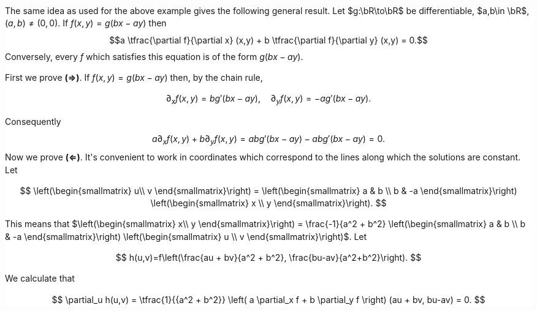 The same idea as used for the above example gives the following general
result.
Let $g:\bR\to\bR$ be differentiable, $a,b\in \bR$, $(a,b)\neq (0,0)$. If
$f(x,y)= g(bx-ay)$ then
$$a \tfrac{\partial f}{\partial x} (x,y) + b \tfrac{\partial f}{\partial y} (x,y) = 0.$$
Conversely, every $f$ which satisfies this equation is of the form
$g(bx-ay)$.

First we prove **($\Rightarrow$)**. If $f(x,y)= g(bx-ay)$
then, by the chain rule,

$$
\partial_x f(x,y) = bg'(bx-ay), \quad \partial_y f(x,y) = -ag'(bx-ay).
$$

Consequently
$$a\partial_x f(x,y) + b \partial_y f(x,y) = a bg'(bx-ay) - abg'(bx-ay) = 0.$$
Now we prove **($\Leftarrow$)**. It's convenient to work in
coordinates which correspond to the lines along which the solutions are
constant. Let

$$
\left(\begin{smallmatrix}
            u\\ v
        \end{smallmatrix}\right)
    = \left(\begin{smallmatrix}
            a & b \\ b & -a
        \end{smallmatrix}\right)
    \left(\begin{smallmatrix}
            x \\ y
        \end{smallmatrix}\right).
$$

This means that
$\left(\begin{smallmatrix}
            x\\ y
        \end{smallmatrix}\right)
    = \frac{-1}{a^2 + b^2} \left(\begin{smallmatrix}
            a & b \\ b & -a
        \end{smallmatrix}\right)
    \left(\begin{smallmatrix}
            u \\ v
        \end{smallmatrix}\right)$.
Let

$$
h(u,v)=f\left(\frac{au + bv}{a^2 + b^2}, \frac{bu-av}{a^2+b^2}\right).
$$

We
calculate that

$$
\partial_u h(u,v)
        = \tfrac{1}{{a^2 + b^2}}
        \left( a \partial_x f
        + b \partial_y f \right)  (au + bv, bu-av) = 0.
$$
